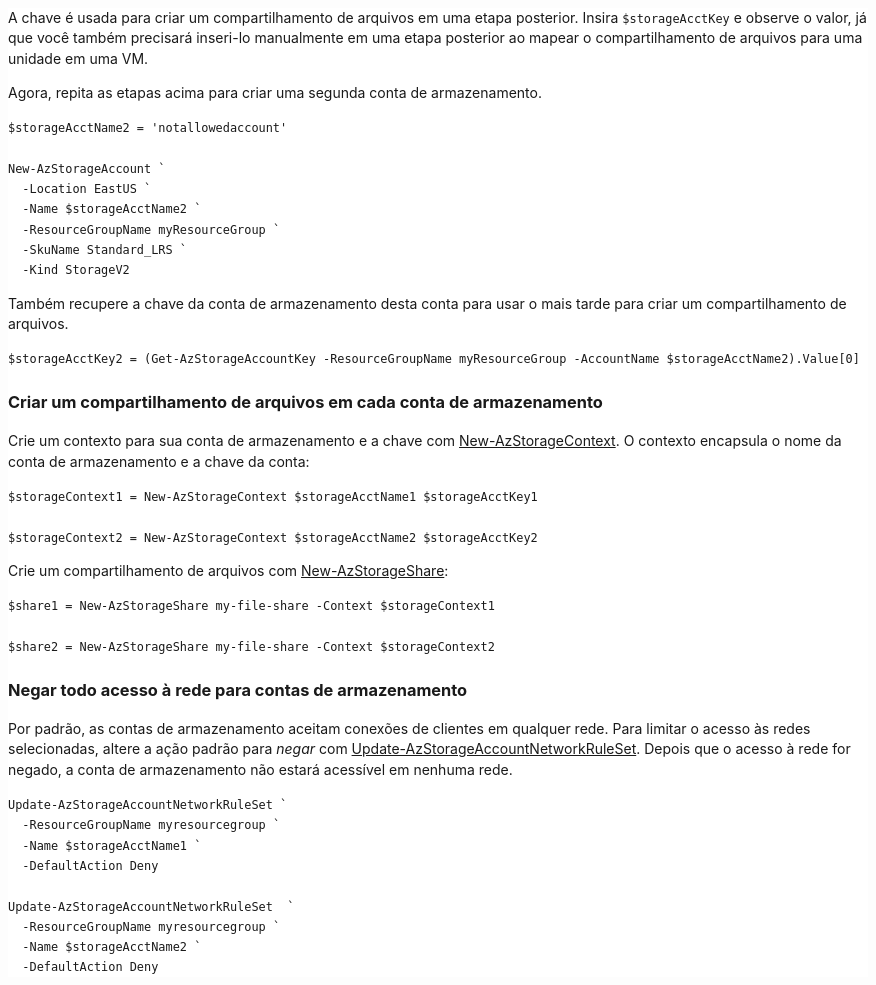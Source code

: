 A chave é usada para criar um compartilhamento de arquivos em uma etapa posterior. Insira `$storageAcctKey` e observe o valor, já que você também precisará inseri-lo manualmente em uma etapa posterior ao mapear o compartilhamento de arquivos para uma unidade em uma VM.

Agora, repita as etapas acima para criar uma segunda conta de armazenamento.

```azurepowershell-interactive
$storageAcctName2 = 'notallowedaccount'

New-AzStorageAccount `
  -Location EastUS `
  -Name $storageAcctName2 `
  -ResourceGroupName myResourceGroup `
  -SkuName Standard_LRS `
  -Kind StorageV2
```

Também recupere a chave da conta de armazenamento desta conta para usar o mais tarde para criar um compartilhamento de arquivos.

```azurepowershell-interactive
$storageAcctKey2 = (Get-AzStorageAccountKey -ResourceGroupName myResourceGroup -AccountName $storageAcctName2).Value[0]
```

### <a name="create-a-file-share-in-each-of-the-storage-account"></a>Criar um compartilhamento de arquivos em cada conta de armazenamento

Crie um contexto para sua conta de armazenamento e a chave com [New-AzStorageContext](/powershell/module/az.storage/new-AzStoragecontext). O contexto encapsula o nome da conta de armazenamento e a chave da conta:

```azurepowershell-interactive
$storageContext1 = New-AzStorageContext $storageAcctName1 $storageAcctKey1

$storageContext2 = New-AzStorageContext $storageAcctName2 $storageAcctKey2
```

Crie um compartilhamento de arquivos com [New-AzStorageShare](/powershell/module/az.storage/new-azstorageshare):

```azurepowershell-interactive
$share1 = New-AzStorageShare my-file-share -Context $storageContext1

$share2 = New-AzStorageShare my-file-share -Context $storageContext2
```

### <a name="deny-all-network-access-to-a-storage-accounts"></a>Negar todo acesso à rede para contas de armazenamento

Por padrão, as contas de armazenamento aceitam conexões de clientes em qualquer rede. Para limitar o acesso às redes selecionadas, altere a ação padrão para *negar* com [Update-AzStorageAccountNetworkRuleSet](/powershell/module/az.storage/update-azstorageaccountnetworkruleset). Depois que o acesso à rede for negado, a conta de armazenamento não estará acessível em nenhuma rede.

```azurepowershell-interactive
Update-AzStorageAccountNetworkRuleSet `
  -ResourceGroupName myresourcegroup `
  -Name $storageAcctName1 `
  -DefaultAction Deny

Update-AzStorageAccountNetworkRuleSet  `
  -ResourceGroupName myresourcegroup `
  -Name $storageAcctName2 `
  -DefaultAction Deny
```
